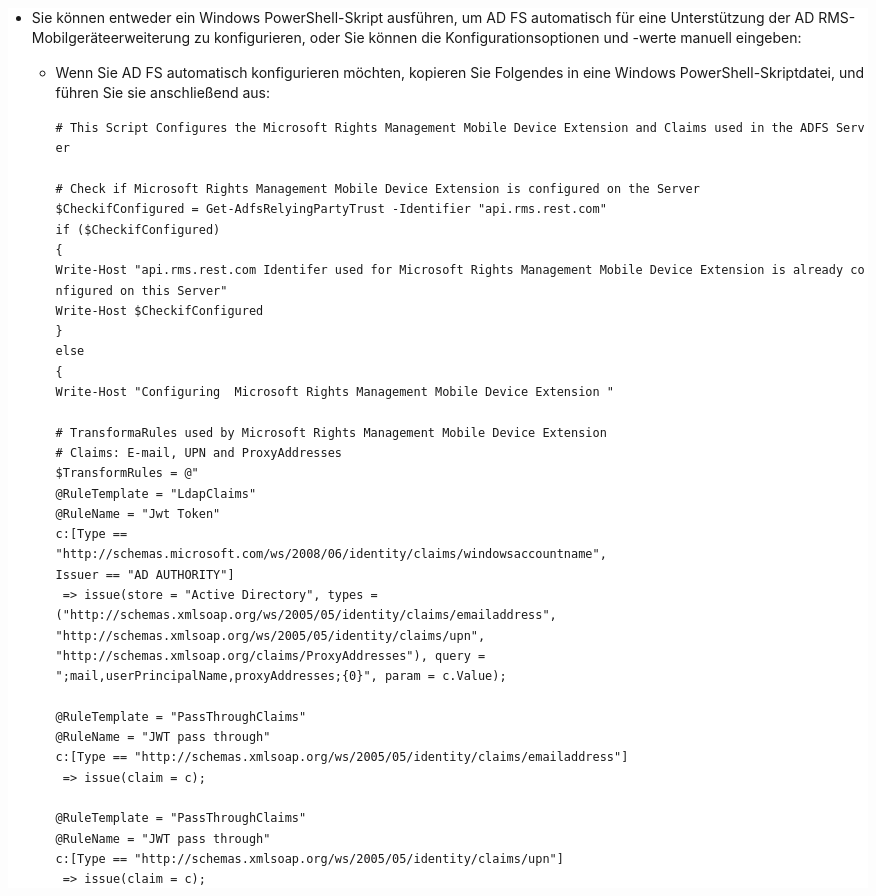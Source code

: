 -   Sie können entweder ein Windows PowerShell-Skript ausführen, um AD FS automatisch für eine Unterstützung der AD RMS-Mobilgeräteerweiterung zu konfigurieren, oder Sie können die Konfigurationsoptionen und -werte manuell eingeben:

    -   Wenn Sie AD FS automatisch konfigurieren möchten, kopieren Sie Folgendes in eine Windows PowerShell-Skriptdatei, und führen Sie sie anschließend aus:

        ```
        # This Script Configures the Microsoft Rights Management Mobile Device Extension and Claims used in the ADFS Server

        # Check if Microsoft Rights Management Mobile Device Extension is configured on the Server 
        $CheckifConfigured = Get-AdfsRelyingPartyTrust -Identifier "api.rms.rest.com"
        if ($CheckifConfigured)
        {
        Write-Host "api.rms.rest.com Identifer used for Microsoft Rights Management Mobile Device Extension is already configured on this Server"
        Write-Host $CheckifConfigured 
        }
        else
        {
        Write-Host "Configuring  Microsoft Rights Management Mobile Device Extension "

        # TransformaRules used by Microsoft Rights Management Mobile Device Extension
        # Claims: E-mail, UPN and ProxyAddresses
        $TransformRules = @"
        @RuleTemplate = "LdapClaims"
        @RuleName = "Jwt Token"
        c:[Type ==
        "http://schemas.microsoft.com/ws/2008/06/identity/claims/windowsaccountname",
        Issuer == "AD AUTHORITY"]
         => issue(store = "Active Directory", types =
        ("http://schemas.xmlsoap.org/ws/2005/05/identity/claims/emailaddress",
        "http://schemas.xmlsoap.org/ws/2005/05/identity/claims/upn",
        "http://schemas.xmlsoap.org/claims/ProxyAddresses"), query =
        ";mail,userPrincipalName,proxyAddresses;{0}", param = c.Value);

        @RuleTemplate = "PassThroughClaims"
        @RuleName = "JWT pass through"
        c:[Type == "http://schemas.xmlsoap.org/ws/2005/05/identity/claims/emailaddress"]
         => issue(claim = c);

        @RuleTemplate = "PassThroughClaims"
        @RuleName = "JWT pass through"
        c:[Type == "http://schemas.xmlsoap.org/ws/2005/05/identity/claims/upn"]
         => issue(claim = c);
